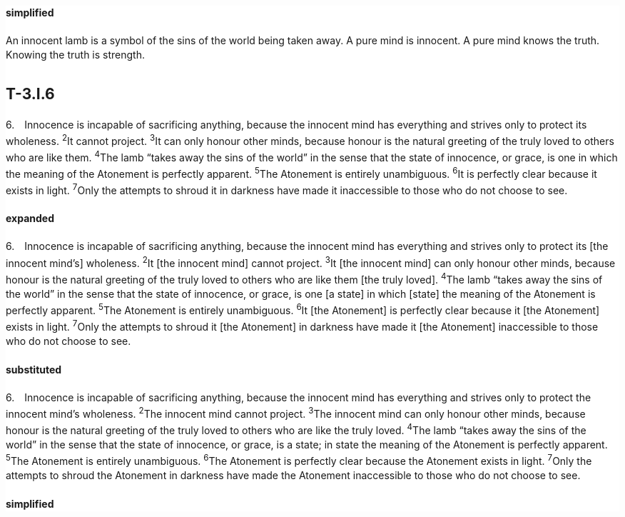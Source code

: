 #### simplified

An innocent lamb is a symbol of the sins of the world being taken away. A pure mind is innocent. A pure mind knows the truth. Knowing the truth is strength.  



## T-3.I.6

<p class=fip id=p6>
6.&emsp;Innocence is incapable of sacrificing anything, because the innocent mind has everything and strives only to protect its wholeness. 
<sup>2</sup>It cannot project. 
<sup>3</sup>It can only honour other minds, because honour is the natural greeting of the truly loved to others who are like them. 
<sup>4</sup>The lamb “takes away the sins of the world” in the sense that the state of innocence, or grace, is one in which the meaning of the Atonement is perfectly apparent. 
<sup>5</sup>The Atonement is entirely unambiguous. 
<sup>6</sup>It is perfectly clear because it exists in light. 
<sup>7</sup>Only the attempts to shroud it in darkness have made it inaccessible to those who do not choose to see.
</p>

#### expanded

6.&emsp;Innocence is incapable of sacrificing anything, because the innocent mind has everything and strives only to protect its [the innocent mind’s] wholeness. 
<sup>2</sup>It [the innocent mind] cannot project. 
<sup>3</sup>It [the innocent mind] can only honour other minds, because honour is the natural greeting of the truly loved to others who are like them [the truly loved]. 
<sup>4</sup>The lamb “takes away the sins of the world” in the sense that the state of innocence, or grace, is one [a state] in which [state] the meaning of the Atonement is perfectly apparent. 
<sup>5</sup>The Atonement is entirely unambiguous. 
<sup>6</sup>It [the Atonement] is perfectly clear because it [the Atonement] exists in light. 
<sup>7</sup>Only the attempts to shroud it [the Atonement] in darkness have made it [the Atonement] inaccessible to those who do not choose to see.

#### substituted

6.&emsp;Innocence is incapable of sacrificing anything, because the innocent mind has everything and strives only to protect the innocent mind’s wholeness. 
<sup>2</sup>The innocent mind cannot project. 
<sup>3</sup>The innocent mind can only honour other minds, because honour is the natural greeting of the truly loved to others who are like the truly loved. 
<sup>4</sup>The lamb “takes away the sins of the world” in the sense that the state of innocence, or grace, is a state; in state the meaning of the Atonement is perfectly apparent. 
<sup>5</sup>The Atonement is entirely unambiguous. 
<sup>6</sup>The Atonement is perfectly clear because the Atonement exists in light. 
<sup>7</sup>Only the attempts to shroud the Atonement in darkness have made the Atonement inaccessible to those who do not choose to see.

#### simplified
